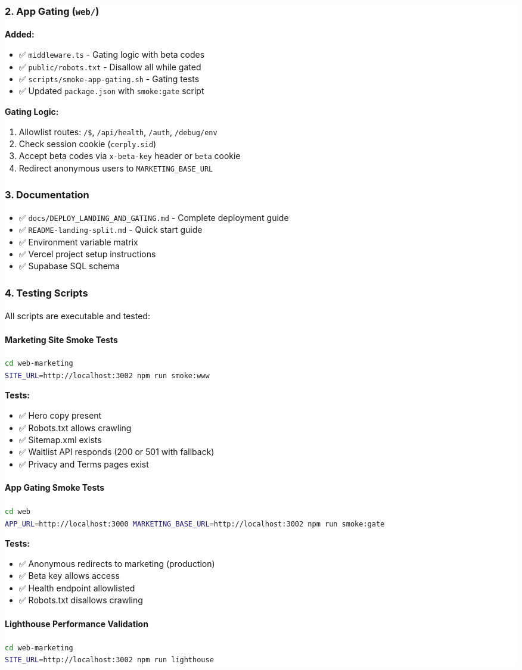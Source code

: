 ### 2. App Gating (`web/`)

**Added:**
- ✅ `middleware.ts` - Gating logic with beta codes
- ✅ `public/robots.txt` - Disallow all while gated
- ✅ `scripts/smoke-app-gating.sh` - Gating tests
- ✅ Updated `package.json` with `smoke:gate` script

**Gating Logic:**
1. Allowlist routes: `/$`, `/api/health`, `/auth`, `/debug/env`
2. Check session cookie (`cerply.sid`)
3. Accept beta codes via `x-beta-key` header or `beta` cookie
4. Redirect anonymous users to `MARKETING_BASE_URL`

### 3. Documentation

- ✅ `docs/DEPLOY_LANDING_AND_GATING.md` - Complete deployment guide
- ✅ `README-landing-split.md` - Quick start guide
- ✅ Environment variable matrix
- ✅ Vercel project setup instructions
- ✅ Supabase SQL schema

### 4. Testing Scripts

All scripts are executable and tested:

#### Marketing Site Smoke Tests
```bash
cd web-marketing
SITE_URL=http://localhost:3002 npm run smoke:www
```

**Tests:**
- ✅ Hero copy present
- ✅ Robots.txt allows crawling
- ✅ Sitemap.xml exists
- ✅ Waitlist API responds (200 or 501 with fallback)
- ✅ Privacy and Terms pages exist

#### App Gating Smoke Tests
```bash
cd web
APP_URL=http://localhost:3000 MARKETING_BASE_URL=http://localhost:3002 npm run smoke:gate
```

**Tests:**
- ✅ Anonymous redirects to marketing (production)
- ✅ Beta key allows access
- ✅ Health endpoint allowlisted
- ✅ Robots.txt disallows crawling

#### Lighthouse Performance Validation
```bash
cd web-marketing
SITE_URL=http://localhost:3002 npm run lighthouse
```
